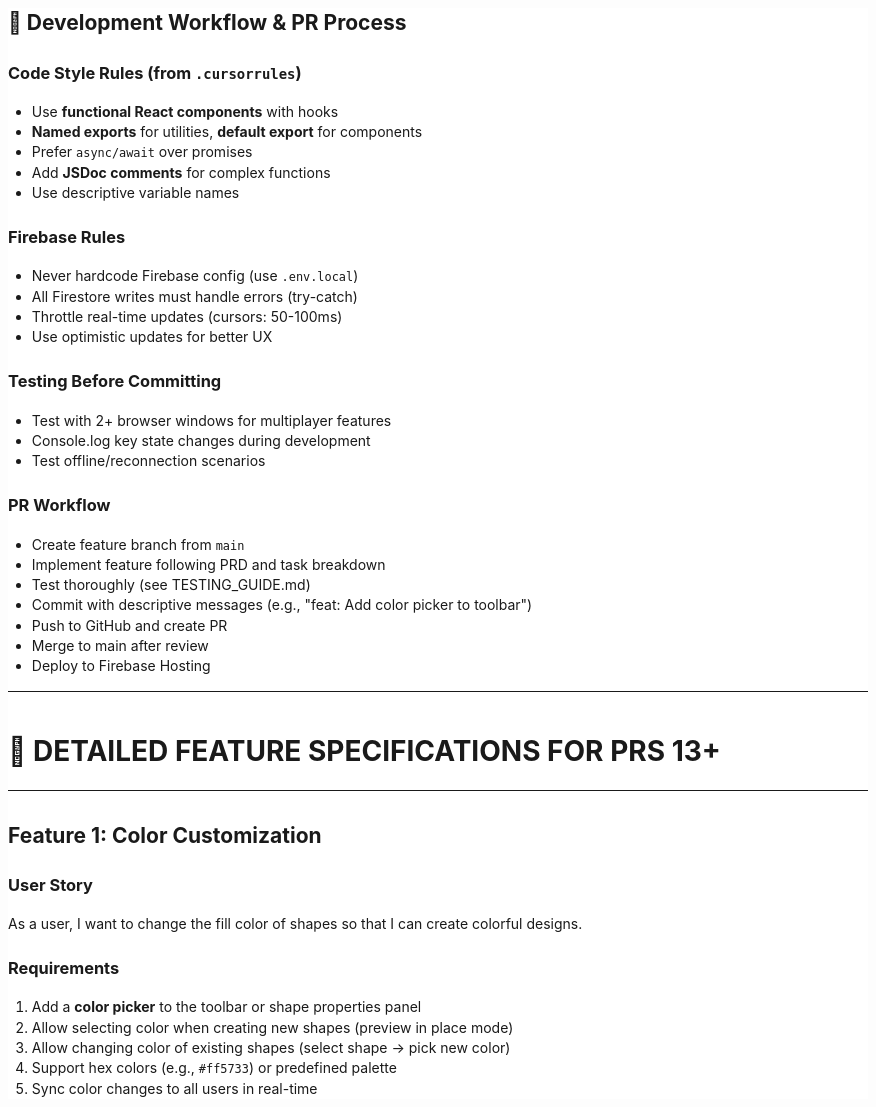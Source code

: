 
## 🚀 Development Workflow & PR Process

### Code Style Rules (from `.cursorrules`)
- Use **functional React components** with hooks
- **Named exports** for utilities, **default export** for components
- Prefer `async/await` over promises
- Add **JSDoc comments** for complex functions
- Use descriptive variable names

### Firebase Rules
- Never hardcode Firebase config (use `.env.local`)
- All Firestore writes must handle errors (try-catch)
- Throttle real-time updates (cursors: 50-100ms)
- Use optimistic updates for better UX

### Testing Before Committing
- Test with 2+ browser windows for multiplayer features
- Console.log key state changes during development
- Test offline/reconnection scenarios

### PR Workflow
- Create feature branch from `main`
- Implement feature following PRD and task breakdown
- Test thoroughly (see TESTING_GUIDE.md)
- Commit with descriptive messages (e.g., "feat: Add color picker to toolbar")
- Push to GitHub and create PR
- Merge to main after review
- Deploy to Firebase Hosting

---

# 🎯 DETAILED FEATURE SPECIFICATIONS FOR PRS 13+

---

## Feature 1: Color Customization

### User Story
As a user, I want to change the fill color of shapes so that I can create colorful designs.

### Requirements
1. Add a **color picker** to the toolbar or shape properties panel
2. Allow selecting color when creating new shapes (preview in place mode)
3. Allow changing color of existing shapes (select shape → pick new color)
4. Support hex colors (e.g., `#ff5733`) or predefined palette
5. Sync color changes to all users in real-time
